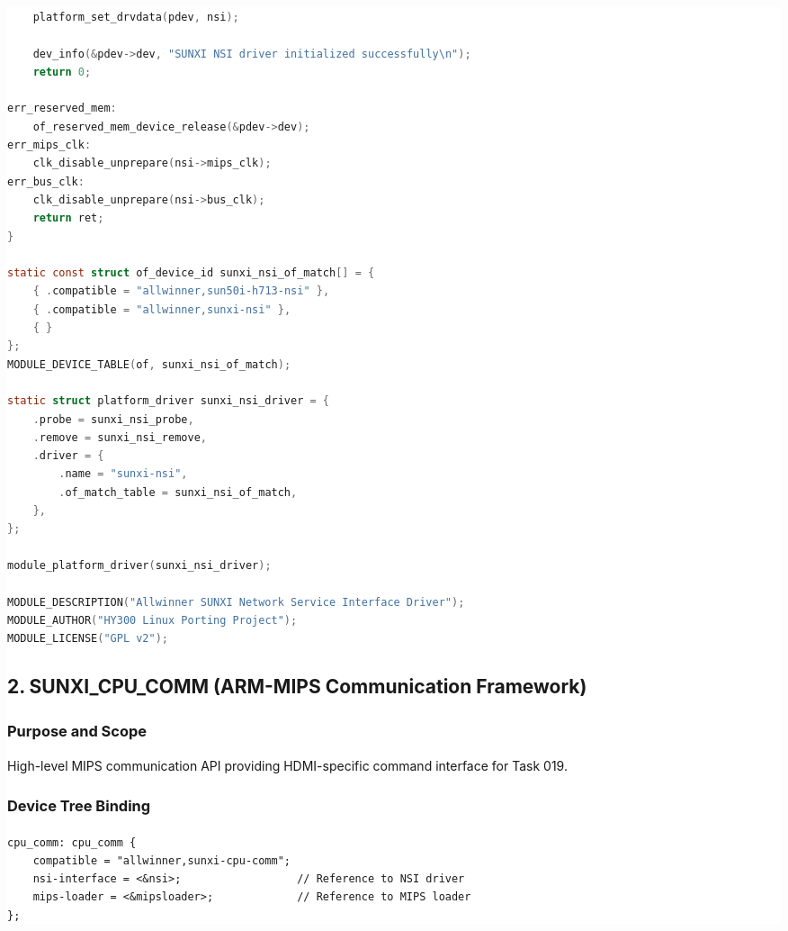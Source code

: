 ```c
    platform_set_drvdata(pdev, nsi);
    
    dev_info(&pdev->dev, "SUNXI NSI driver initialized successfully\n");
    return 0;

err_reserved_mem:
    of_reserved_mem_device_release(&pdev->dev);
err_mips_clk:
    clk_disable_unprepare(nsi->mips_clk);
err_bus_clk:
    clk_disable_unprepare(nsi->bus_clk);
    return ret;
}

static const struct of_device_id sunxi_nsi_of_match[] = {
    { .compatible = "allwinner,sun50i-h713-nsi" },
    { .compatible = "allwinner,sunxi-nsi" },
    { }
};
MODULE_DEVICE_TABLE(of, sunxi_nsi_of_match);

static struct platform_driver sunxi_nsi_driver = {
    .probe = sunxi_nsi_probe,
    .remove = sunxi_nsi_remove,
    .driver = {
        .name = "sunxi-nsi",
        .of_match_table = sunxi_nsi_of_match,
    },
};

module_platform_driver(sunxi_nsi_driver);

MODULE_DESCRIPTION("Allwinner SUNXI Network Service Interface Driver");
MODULE_AUTHOR("HY300 Linux Porting Project");
MODULE_LICENSE("GPL v2");
```

## 2. SUNXI_CPU_COMM (ARM-MIPS Communication Framework)

### **Purpose and Scope**
High-level MIPS communication API providing HDMI-specific command interface for Task 019.

### **Device Tree Binding**
```dts
cpu_comm: cpu_comm {
    compatible = "allwinner,sunxi-cpu-comm";
    nsi-interface = <&nsi>;                  // Reference to NSI driver
    mips-loader = <&mipsloader>;             // Reference to MIPS loader
};
```
